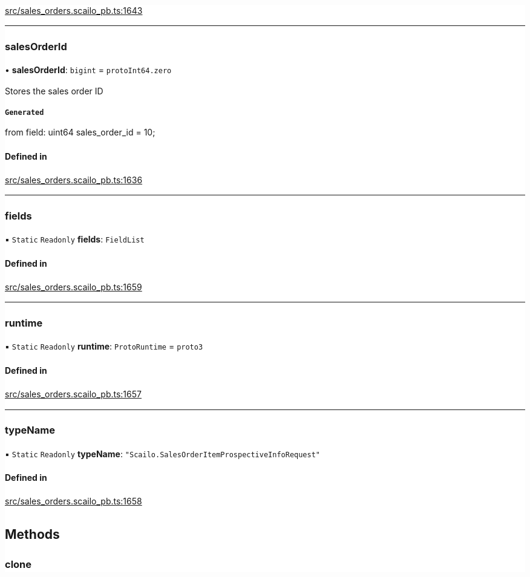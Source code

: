 [src/sales_orders.scailo_pb.ts:1643](https://github.com/scailo/ts-sdk/blob/c10a36b57201dfa5903d4b53efa1e62aa6208936/src/sales_orders.scailo_pb.ts#L1643)

___

### salesOrderId

• **salesOrderId**: `bigint` = `protoInt64.zero`

Stores the sales order ID

**`Generated`**

from field: uint64 sales_order_id = 10;

#### Defined in

[src/sales_orders.scailo_pb.ts:1636](https://github.com/scailo/ts-sdk/blob/c10a36b57201dfa5903d4b53efa1e62aa6208936/src/sales_orders.scailo_pb.ts#L1636)

___

### fields

▪ `Static` `Readonly` **fields**: `FieldList`

#### Defined in

[src/sales_orders.scailo_pb.ts:1659](https://github.com/scailo/ts-sdk/blob/c10a36b57201dfa5903d4b53efa1e62aa6208936/src/sales_orders.scailo_pb.ts#L1659)

___

### runtime

▪ `Static` `Readonly` **runtime**: `ProtoRuntime` = `proto3`

#### Defined in

[src/sales_orders.scailo_pb.ts:1657](https://github.com/scailo/ts-sdk/blob/c10a36b57201dfa5903d4b53efa1e62aa6208936/src/sales_orders.scailo_pb.ts#L1657)

___

### typeName

▪ `Static` `Readonly` **typeName**: ``"Scailo.SalesOrderItemProspectiveInfoRequest"``

#### Defined in

[src/sales_orders.scailo_pb.ts:1658](https://github.com/scailo/ts-sdk/blob/c10a36b57201dfa5903d4b53efa1e62aa6208936/src/sales_orders.scailo_pb.ts#L1658)

## Methods

### clone
